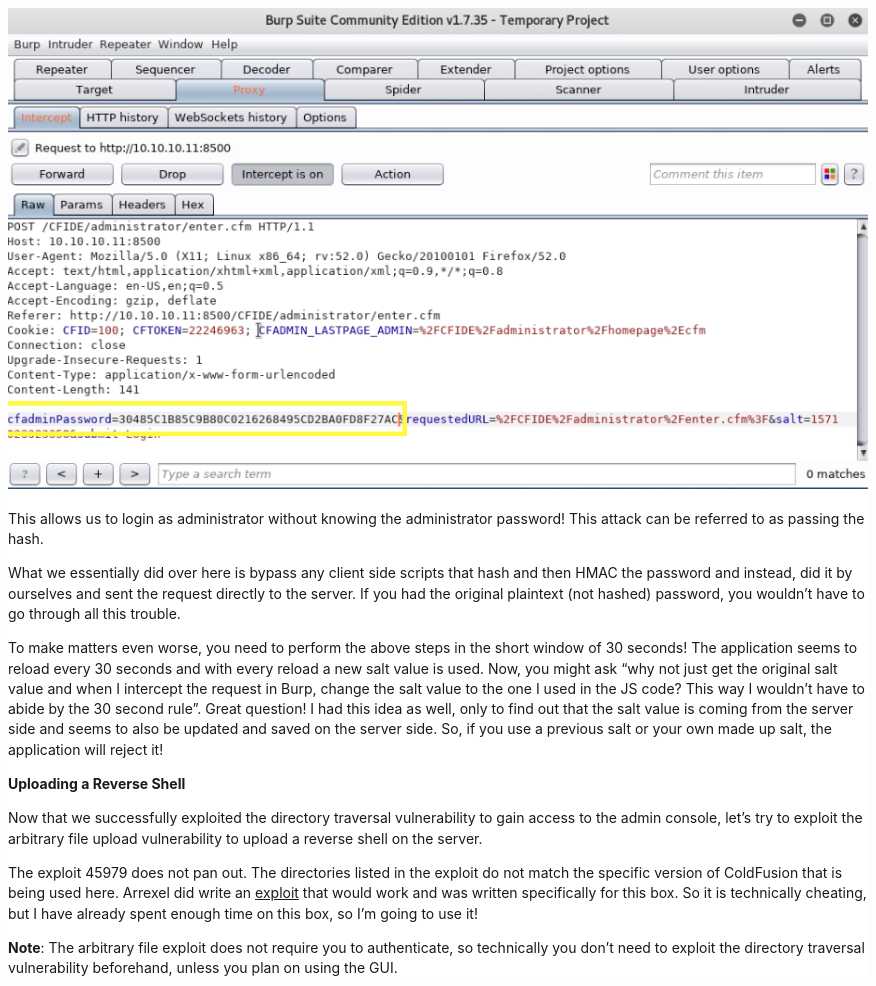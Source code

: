 ![](../images/max/927/1*LhNrxpMol0wtcRDz_at7sg.png)

This allows us to login as administrator without knowing the administrator password! This attack can be referred to as passing the hash.

What we essentially did over here is bypass any client side scripts that hash and then HMAC the password and instead, did it by ourselves and sent the request directly to the server. If you had the original plaintext \(not hashed\) password, you wouldn’t have to go through all this trouble.

To make matters even worse, you need to perform the above steps in the short window of 30 seconds! The application seems to reload every 30 seconds and with every reload a new salt value is used. Now, you might ask “why not just get the original salt value and when I intercept the request in Burp, change the salt value to the one I used in the JS code? This way I wouldn’t have to abide by the 30 second rule”. Great question! I had this idea as well, only to find out that the salt value is coming from the server side and seems to also be updated and saved on the server side. So, if you use a previous salt or your own made up salt, the application will reject it!

**Uploading a Reverse Shell**

Now that we successfully exploited the directory traversal vulnerability to gain access to the admin console, let’s try to exploit the arbitrary file upload vulnerability to upload a reverse shell on the server.

The exploit 45979 does not pan out. The directories listed in the exploit do not match the specific version of ColdFusion that is being used here. Arrexel did write an [exploit](https://forum.hackthebox.eu/discussion/116/python-coldfusion-8-0-1-arbitrary-file-upload) that would work and was written specifically for this box. So it is technically cheating, but I have already spent enough time on this box, so I’m going to use it!

**Note**: The arbitrary file exploit does not require you to authenticate, so technically you don’t need to exploit the directory traversal vulnerability beforehand, unless you plan on using the GUI.
